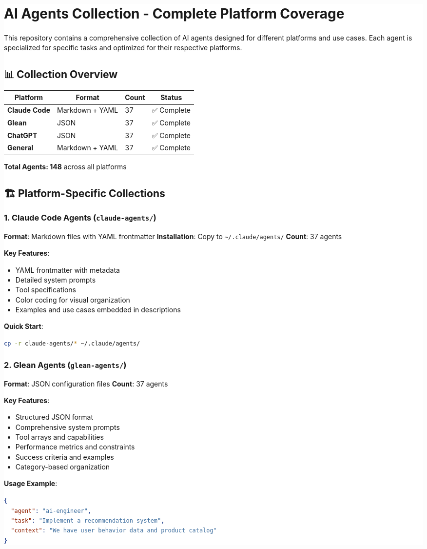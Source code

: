 # AI Agents Collection - Complete Platform Coverage

This repository contains a comprehensive collection of AI agents designed for different platforms and use cases. Each agent is specialized for specific tasks and optimized for their respective platforms.

## 📊 Collection Overview

| Platform | Format | Count | Status |
|----------|--------|-------|--------|
| **Claude Code** | Markdown + YAML | 37 | ✅ Complete |
| **Glean** | JSON | 37 | ✅ Complete |
| **ChatGPT** | JSON | 37 | ✅ Complete |
| **General** | Markdown + YAML | 37 | ✅ Complete |

**Total Agents: 148** across all platforms

## 🏗️ Platform-Specific Collections

### 1. Claude Code Agents (`claude-agents/`)
**Format**: Markdown files with YAML frontmatter
**Installation**: Copy to `~/.claude/agents/`
**Count**: 37 agents

**Key Features**:
- YAML frontmatter with metadata
- Detailed system prompts
- Tool specifications
- Color coding for visual organization
- Examples and use cases embedded in descriptions

**Quick Start**:
```bash
cp -r claude-agents/* ~/.claude/agents/
```

### 2. Glean Agents (`glean-agents/`)
**Format**: JSON configuration files
**Count**: 37 agents

**Key Features**:
- Structured JSON format
- Comprehensive system prompts
- Tool arrays and capabilities
- Performance metrics and constraints
- Success criteria and examples
- Category-based organization

**Usage Example**:
```json
{
  "agent": "ai-engineer",
  "task": "Implement a recommendation system",
  "context": "We have user behavior data and product catalog"
}
```
